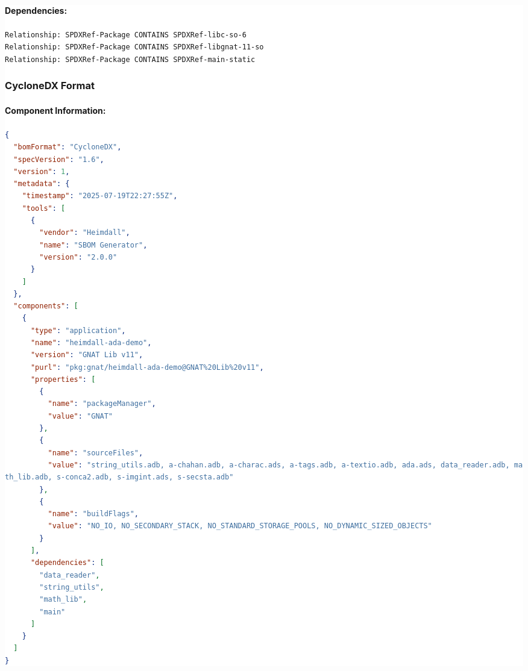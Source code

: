 #### **Dependencies:**
```spdx
Relationship: SPDXRef-Package CONTAINS SPDXRef-libc-so-6
Relationship: SPDXRef-Package CONTAINS SPDXRef-libgnat-11-so
Relationship: SPDXRef-Package CONTAINS SPDXRef-main-static
```

### CycloneDX Format

#### **Component Information:**
```json
{
  "bomFormat": "CycloneDX",
  "specVersion": "1.6",
  "version": 1,
  "metadata": {
    "timestamp": "2025-07-19T22:27:55Z",
    "tools": [
      {
        "vendor": "Heimdall",
        "name": "SBOM Generator",
        "version": "2.0.0"
      }
    ]
  },
  "components": [
    {
      "type": "application",
      "name": "heimdall-ada-demo",
      "version": "GNAT Lib v11",
      "purl": "pkg:gnat/heimdall-ada-demo@GNAT%20Lib%20v11",
      "properties": [
        {
          "name": "packageManager",
          "value": "GNAT"
        },
        {
          "name": "sourceFiles",
          "value": "string_utils.adb, a-chahan.adb, a-charac.ads, a-tags.adb, a-textio.adb, ada.ads, data_reader.adb, math_lib.adb, s-conca2.adb, s-imgint.ads, s-secsta.adb"
        },
        {
          "name": "buildFlags",
          "value": "NO_IO, NO_SECONDARY_STACK, NO_STANDARD_STORAGE_POOLS, NO_DYNAMIC_SIZED_OBJECTS"
        }
      ],
      "dependencies": [
        "data_reader",
        "string_utils", 
        "math_lib",
        "main"
      ]
    }
  ]
}
```
